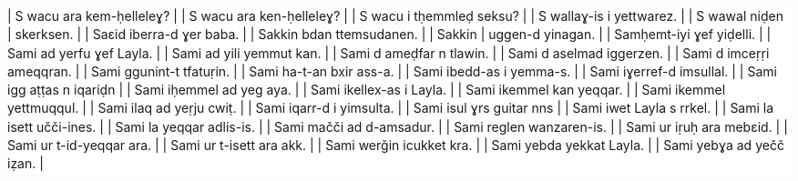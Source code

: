 | S wacu ara kem-ḥelleleɣ? |
| S wacu ara ken-ḥelleleɣ? |
| S wacu i tḥemmleḍ seksu? |
| S wallaɣ-is i yettwarez. |
| S wawal niḍen |  skerksen. |
| Saɛid iberra-d ɣer baba. |
| Sakkin bdan ttemsudanen. |
| Sakkin |  uggen-d yinagan. |
| Samḥemt-iyi ɣef yiḍelli. |
| Sami ad yerfu ɣef Layla. |
| Sami ad yili yemmut kan. |
| Sami d ameḍfar n tlawin. |
| Sami d aselmad iggerzen. |
| Sami d imceṛṛi ameqqran. |
| Sami ggunint-t tfatuṛin. |
| Sami ha-t-an bxir ass-a. |
| Sami ibedd-as i yemma-s. |
| Sami iɣerref-d imsullal. |
| Sami igg aṭṭas n iqariḍn |
| Sami iḥemmel ad yeg aya. |
| Sami ikellex-as i Layla. |
| Sami ikemmel kan yeqqar. |
| Sami ikemmel yettmuqqul. |
| Sami ilaq ad yeṛju cwiṭ. |
| Sami iqarr-d i yimsulta. |
| Sami isul ɣrs guitar nns |
| Sami iwet Layla s rrkel. |
| Sami la isett učči-ines. |
| Sami la yeqqar adlis-is. |
| Sami mačči ad d-amsadur. |
| Sami reglen wanzaren-is. |
| Sami ur iṛuḥ ara mebɛid. |
| Sami ur t-id-yeqqar ara. |
| Sami ur t-isett ara akk. |
| Sami werǧin icukket kra. |
| Sami yebda yekkat Layla. |
| Sami yebɣa ad yečč iẓan. |